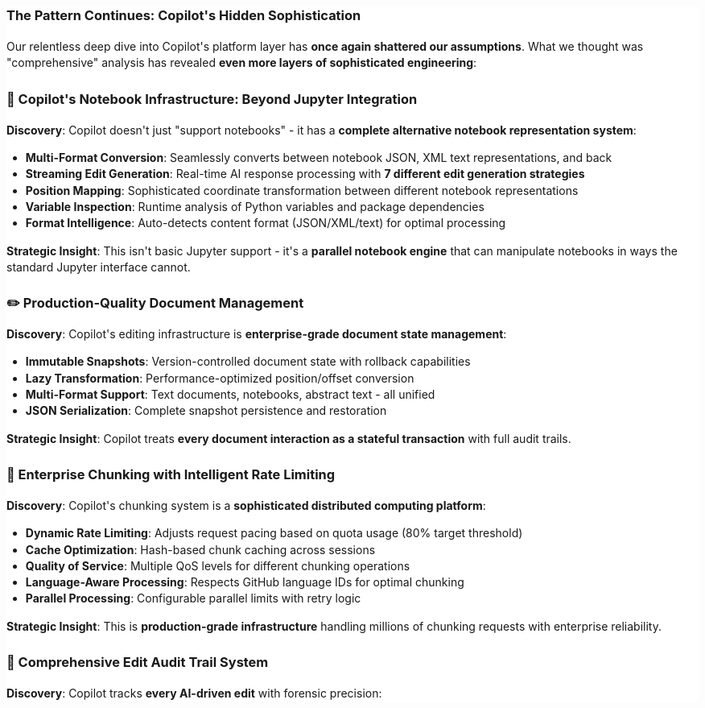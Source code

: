 ### **The Pattern Continues: Copilot's Hidden Sophistication**

Our relentless deep dive into Copilot's platform layer has **once again shattered our assumptions**. What we thought was "comprehensive" analysis has revealed **even more layers of sophisticated engineering**:

### **📓 Copilot's Notebook Infrastructure: Beyond Jupyter Integration**

**Discovery**: Copilot doesn't just "support notebooks" - it has a **complete alternative notebook representation system**:

- **Multi-Format Conversion**: Seamlessly converts between notebook JSON, XML text representations, and back
- **Streaming Edit Generation**: Real-time AI response processing with **7 different edit generation strategies**
- **Position Mapping**: Sophisticated coordinate transformation between different notebook representations
- **Variable Inspection**: Runtime analysis of Python variables and package dependencies
- **Format Intelligence**: Auto-detects content format (JSON/XML/text) for optimal processing

**Strategic Insight**: This isn't basic Jupyter support - it's a **parallel notebook engine** that can manipulate notebooks in ways the standard Jupyter interface cannot.

### **✏️ Production-Quality Document Management**

**Discovery**: Copilot's editing infrastructure is **enterprise-grade document state management**:

- **Immutable Snapshots**: Version-controlled document state with rollback capabilities
- **Lazy Transformation**: Performance-optimized position/offset conversion
- **Multi-Format Support**: Text documents, notebooks, abstract text - all unified
- **JSON Serialization**: Complete snapshot persistence and restoration

**Strategic Insight**: Copilot treats **every document interaction as a stateful transaction** with full audit trails.

### **🔧 Enterprise Chunking with Intelligent Rate Limiting**

**Discovery**: Copilot's chunking system is a **sophisticated distributed computing platform**:

- **Dynamic Rate Limiting**: Adjusts request pacing based on quota usage (80% target threshold)
- **Cache Optimization**: Hash-based chunk caching across sessions
- **Quality of Service**: Multiple QoS levels for different chunking operations  
- **Language-Aware Processing**: Respects GitHub language IDs for optimal chunking
- **Parallel Processing**: Configurable parallel limits with retry logic

**Strategic Insight**: This is **production-grade infrastructure** handling millions of chunking requests with enterprise reliability.

### **📁 Comprehensive Edit Audit Trail System**

**Discovery**: Copilot tracks **every AI-driven edit** with forensic precision:
